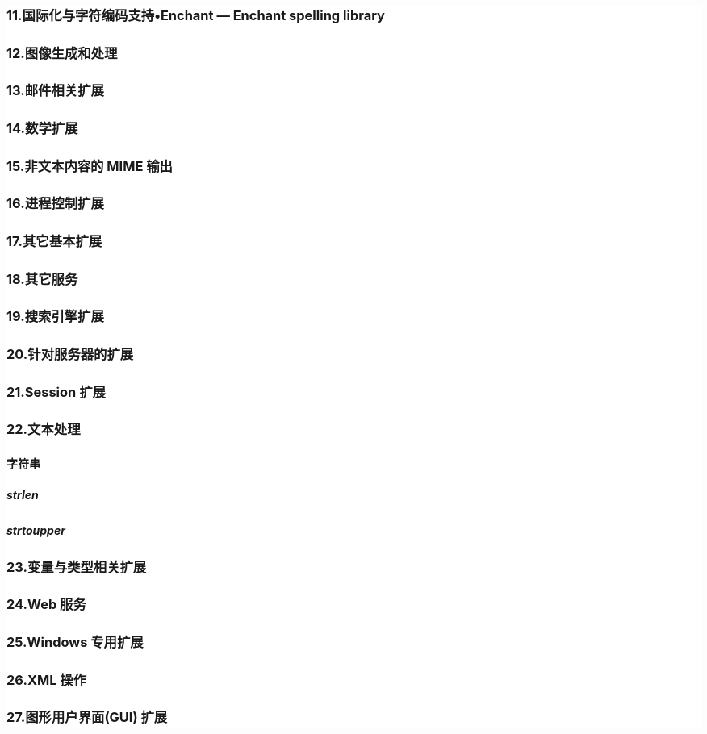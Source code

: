 ### 11.国际化与字符编码支持•Enchant — Enchant spelling library

### 12.图像生成和处理

### 13.邮件相关扩展

### 14.数学扩展

### 15.非文本内容的 MIME 输出

### 16.进程控制扩展

### 17.其它基本扩展

### 18.其它服务

### 19.搜索引擎扩展

### 20.针对服务器的扩展

### 21.Session 扩展

### 22.文本处理

#### 字符串

##### strlen

##### strtoupper





### 23.变量与类型相关扩展

### 24.Web 服务

### 25.Windows 专用扩展

### 26.XML 操作

### 27.图形用户界面(GUI) 扩展